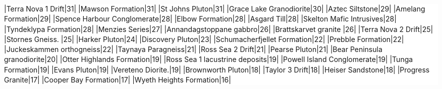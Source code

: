 |Terra Nova 1 Drift|31|
|Mawson Formation|31|
|St Johns Pluton|31|
|Grace Lake Granodiorite|30|
|Aztec Siltstone|29|
|Amelang Formation|29|
|Spence Harbour Conglomerate|28|
|Elbow Formation|28|
|Asgard Till|28|
|Skelton Mafic Intrusives|28|
|Tyndeklypa Formation|28|
|Menzies Series|27|
|Annandagstoppane gabbro|26|
|Brattskarvet granite |26|
|Terra Nova 2 Drift|25|
|Stornes Gneiss. |25|
|Harker Pluton|24|
|Discovery Pluton|23|
|Schumacherfjellet Formation|22|
|Prebble Formation|22|
|Juckeskammen orthogneiss|22|
|Taynaya Paragneiss|21|
|Ross Sea 2 Drift|21|
|Pearse Pluton|21|
|Bear Peninsula granodiorite|20|
|Otter Highlands Formation|19|
|Ross Sea 1 lacustrine deposits|19|
|Powell Island Conglomerate|19|
|Tunga Formation|19|
|Evans Pluton|19|
|Vereteno Diorite.|19|
|Brownworth Pluton|18|
|Taylor 3 Drift|18|
|Heiser Sandstone|18|
|Progress Granite|17|
|Cooper Bay Formation|17|
|Wyeth Heights Formation|16|